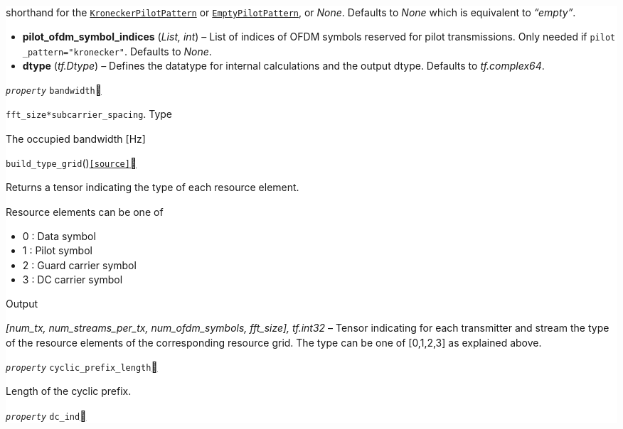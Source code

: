 shorthand for the <a class="reference internal" href="https://nvlabs.github.io/sionna/api/ofdm.html#sionna.ofdm.KroneckerPilotPattern" title="sionna.ofdm.KroneckerPilotPattern">`KroneckerPilotPattern`</a>
or <a class="reference internal" href="https://nvlabs.github.io/sionna/api/ofdm.html#sionna.ofdm.EmptyPilotPattern" title="sionna.ofdm.EmptyPilotPattern">`EmptyPilotPattern`</a>, or <cite>None</cite>.
Defaults to <cite>None</cite> which is equivalent to <cite>“empty”</cite>.
- **pilot_ofdm_symbol_indices** (<em>List</em><em>, </em><em>int</em>) – List of indices of OFDM symbols reserved for pilot transmissions.
Only needed if `pilot_pattern="kronecker"`. Defaults to <cite>None</cite>.
- **dtype** (<em>tf.Dtype</em>) – Defines the datatype for internal calculations and the output
dtype. Defaults to <cite>tf.complex64</cite>.




<em class="property">`property` </em>`bandwidth`<a class="headerlink" href="https://nvlabs.github.io/sionna/api/ofdm.html#sionna.ofdm.ResourceGrid.bandwidth" title="Permalink to this definition"></a>
    
`fft_size*subcarrier_spacing`.
Type
    
The occupied bandwidth [Hz]




`build_type_grid`()<a class="reference internal" href="../_modules/sionna/ofdm/resource_grid.html#ResourceGrid.build_type_grid">`[source]`</a><a class="headerlink" href="https://nvlabs.github.io/sionna/api/ofdm.html#sionna.ofdm.ResourceGrid.build_type_grid" title="Permalink to this definition"></a>
    
Returns a tensor indicating the type of each resource element.
    
Resource elements can be one of
 
- 0 : Data symbol
- 1 : Pilot symbol
- 2 : Guard carrier symbol
- 3 : DC carrier symbol

Output
    
<em>[num_tx, num_streams_per_tx, num_ofdm_symbols, fft_size], tf.int32</em> – Tensor indicating for each transmitter and stream the type of
the resource elements of the corresponding resource grid.
The type can be one of [0,1,2,3] as explained above.




<em class="property">`property` </em>`cyclic_prefix_length`<a class="headerlink" href="https://nvlabs.github.io/sionna/api/ofdm.html#sionna.ofdm.ResourceGrid.cyclic_prefix_length" title="Permalink to this definition"></a>
    
Length of the cyclic prefix.


<em class="property">`property` </em>`dc_ind`<a class="headerlink" href="https://nvlabs.github.io/sionna/api/ofdm.html#sionna.ofdm.ResourceGrid.dc_ind" title="Permalink to this definition"></a>
    